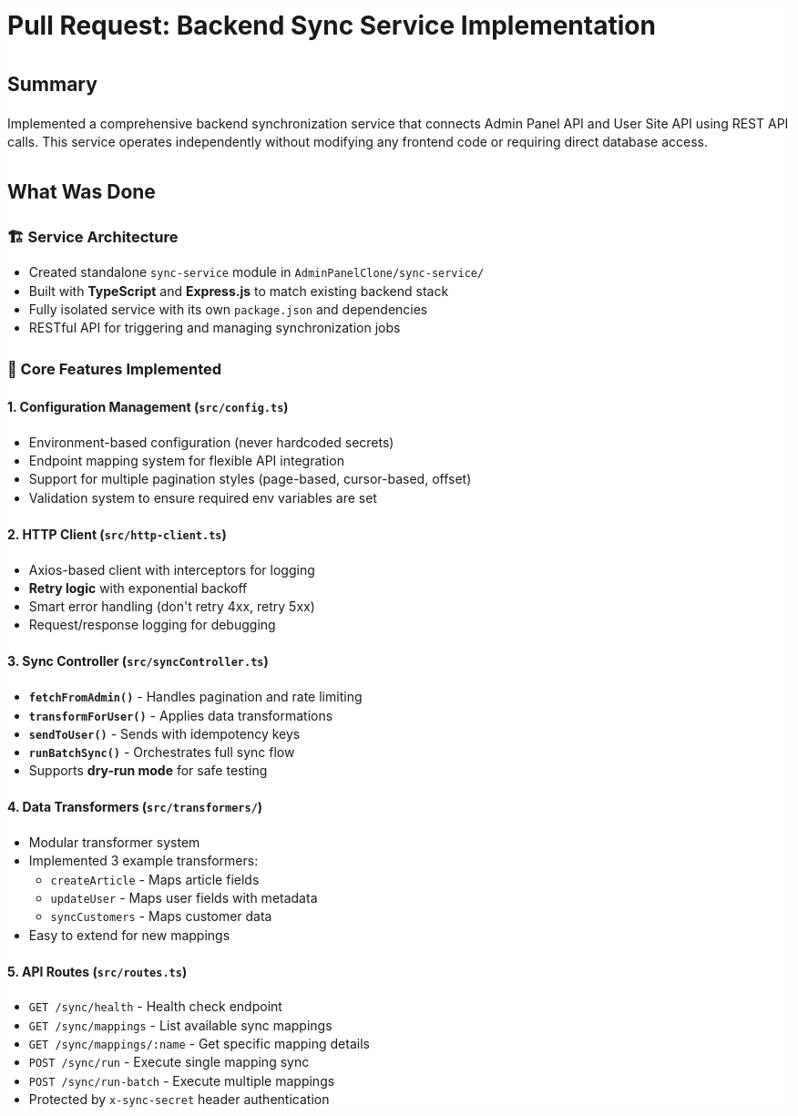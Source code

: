 # Pull Request: Backend Sync Service Implementation

## Summary

Implemented a comprehensive backend synchronization service that connects Admin Panel API and User Site API using REST API calls. This service operates independently without modifying any frontend code or requiring direct database access.

## What Was Done

### 🏗️ Service Architecture
- Created standalone `sync-service` module in `AdminPanelClone/sync-service/`
- Built with **TypeScript** and **Express.js** to match existing backend stack
- Fully isolated service with its own `package.json` and dependencies
- RESTful API for triggering and managing synchronization jobs

### 🔧 Core Features Implemented

#### 1. Configuration Management (`src/config.ts`)
- Environment-based configuration (never hardcoded secrets)
- Endpoint mapping system for flexible API integration
- Support for multiple pagination styles (page-based, cursor-based, offset)
- Validation system to ensure required env variables are set

#### 2. HTTP Client (`src/http-client.ts`)
- Axios-based client with interceptors for logging
- **Retry logic** with exponential backoff
- Smart error handling (don't retry 4xx, retry 5xx)
- Request/response logging for debugging

#### 3. Sync Controller (`src/syncController.ts`)
- **`fetchFromAdmin()`** - Handles pagination and rate limiting
- **`transformForUser()`** - Applies data transformations
- **`sendToUser()`** - Sends with idempotency keys
- **`runBatchSync()`** - Orchestrates full sync flow
- Supports **dry-run mode** for safe testing

#### 4. Data Transformers (`src/transformers/`)
- Modular transformer system
- Implemented 3 example transformers:
  - `createArticle` - Maps article fields
  - `updateUser` - Maps user fields with metadata
  - `syncCustomers` - Maps customer data
- Easy to extend for new mappings

#### 5. API Routes (`src/routes.ts`)
- `GET /sync/health` - Health check endpoint
- `GET /sync/mappings` - List available sync mappings
- `GET /sync/mappings/:name` - Get specific mapping details
- `POST /sync/run` - Execute single mapping sync
- `POST /sync/run-batch` - Execute multiple mappings
- Protected by `x-sync-secret` header authentication
